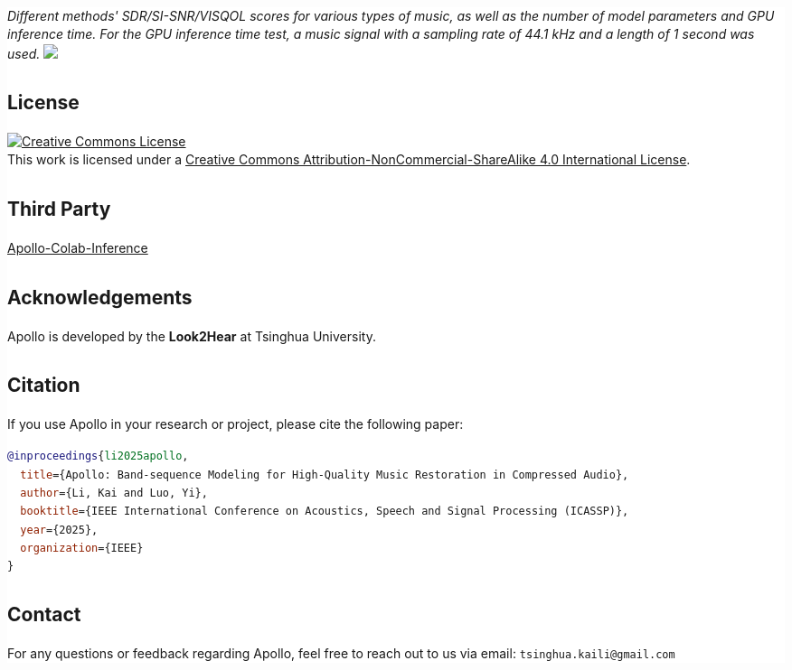 
*Different methods' SDR/SI-SNR/VISQOL scores for various types of music, as well as the number of model parameters and GPU inference time. For the GPU inference time test, a music signal with a sampling rate of 44.1 kHz and a length of 1 second was used.*
![](./asserts/types.png)

## License

<a rel="license" href="http://creativecommons.org/licenses/by-nc-sa/4.0/"><img alt="Creative Commons License" style="border-width:0" src="https://i.creativecommons.org/l/by-nc-sa/4.0/88x31.png" /></a><br />This work is licensed under a <a rel="license" href="http://creativecommons.org/licenses/by-nc-sa/4.0/">Creative Commons Attribution-NonCommercial-ShareAlike 4.0 International License</a>.

## Third Party

[Apollo-Colab-Inference](https://github.com/jarredou/Apollo-Colab-Inference)

## Acknowledgements

Apollo is developed by the **Look2Hear** at Tsinghua University.

## Citation

If you use Apollo in your research or project, please cite the following paper:

```bibtex
@inproceedings{li2025apollo,
  title={Apollo: Band-sequence Modeling for High-Quality Music Restoration in Compressed Audio},
  author={Li, Kai and Luo, Yi},
  booktitle={IEEE International Conference on Acoustics, Speech and Signal Processing (ICASSP)},
  year={2025},
  organization={IEEE}
}
```

## Contact

For any questions or feedback regarding Apollo, feel free to reach out to us via email: `tsinghua.kaili@gmail.com`
